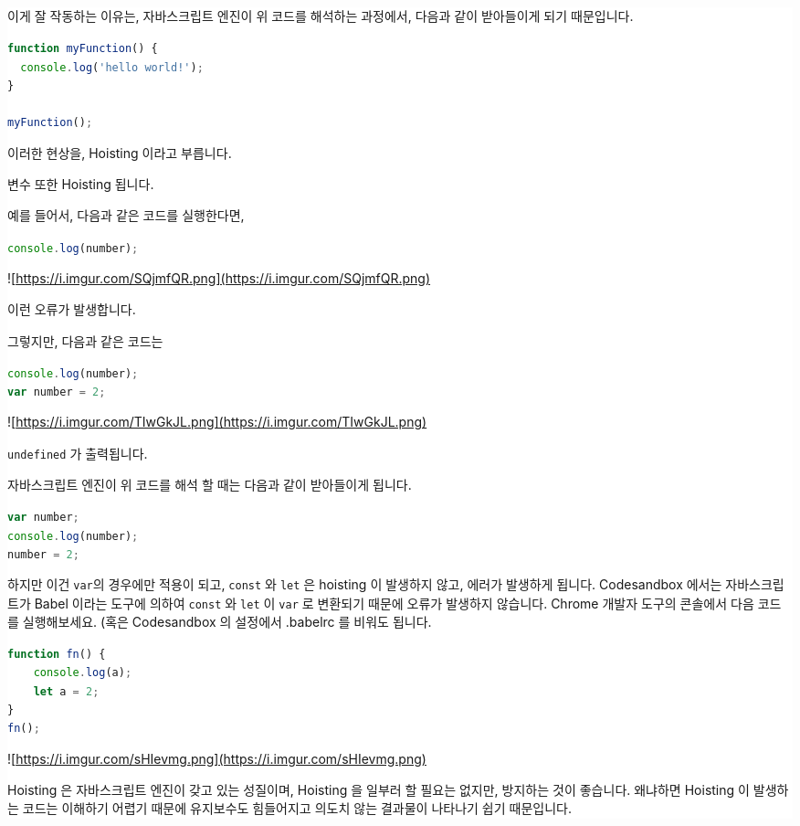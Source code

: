 이게 잘 작동하는 이유는, 자바스크립트 엔진이 위 코드를 해석하는 과정에서, 다음과 같이 받아들이게 되기 때문입니다.

```jsx
function myFunction() {
  console.log('hello world!');
}

myFunction();
```

이러한 현상을, Hoisting 이라고 부릅니다.

변수 또한 Hoisting 됩니다.

예를 들어서, 다음과 같은 코드를 실행한다면,

```jsx
console.log(number);
```

![https://i.imgur.com/SQjmfQR.png](https://i.imgur.com/SQjmfQR.png)

이런 오류가 발생합니다.

그렇지만, 다음과 같은 코드는

```jsx
console.log(number);
var number = 2;
```

![https://i.imgur.com/TIwGkJL.png](https://i.imgur.com/TIwGkJL.png)

`undefined` 가 출력됩니다.

자바스크립트 엔진이 위 코드를 해석 할 때는 다음과 같이 받아들이게 됩니다.

```jsx
var number;
console.log(number);
number = 2;
```

하지만 이건 `var`의 경우에만 적용이 되고, `const` 와 `let` 은 hoisting 이 발생하지 않고, 에러가 발생하게 됩니다. Codesandbox 에서는 자바스크립트가 Babel 이라는 도구에 의하여 `const` 와 `let` 이 `var` 로 변환되기 때문에 오류가 발생하지 않습니다. Chrome 개발자 도구의 콘솔에서 다음 코드를 실행해보세요. (혹은 Codesandbox 의 설정에서 .babelrc 를 비워도 됩니다.

```jsx
function fn() {
    console.log(a);
    let a = 2;
}
fn();
```

![https://i.imgur.com/sHIevmg.png](https://i.imgur.com/sHIevmg.png)

Hoisting 은 자바스크립트 엔진이 갖고 있는 성질이며, Hoisting 을 일부러 할 필요는 없지만, 방지하는 것이 좋습니다. 왜냐하면 Hoisting 이 발생하는 코드는 이해하기 어렵기 때문에 유지보수도 힘들어지고 의도치 않는 결과물이 나타나기 쉽기 때문입니다.
